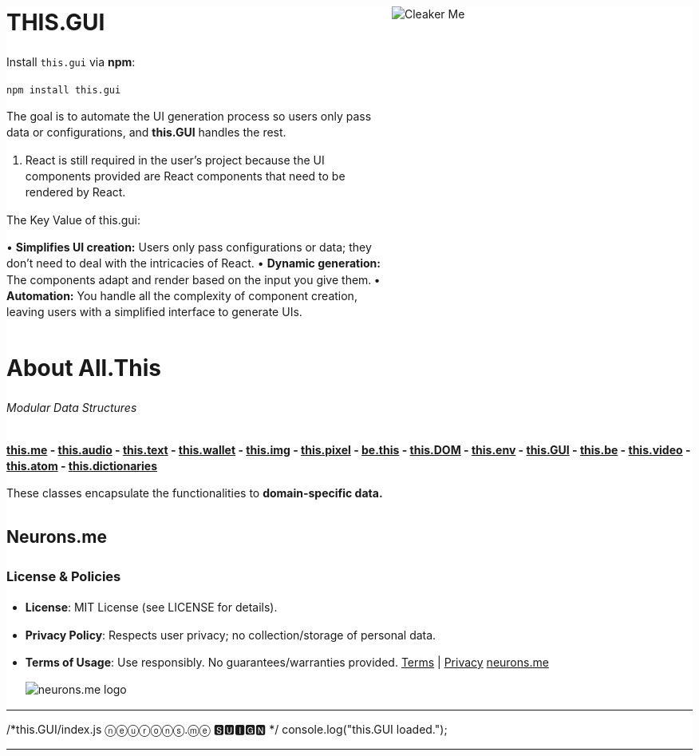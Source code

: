 <img src="https://suign.github.io/assets/imgs/this_GUI.svg" alt="Cleaker Me" width="377" height="377" align="right">

# THIS.GUI

Install `this.gui` via **npm**:
```shell
npm install this.gui
```
The goal is to automate the UI generation process so users only pass data or configurations, and **this.GUI** handles the rest.

1.	React is still required in the user’s project because the UI components provided are React components that need to be rendered by React.

The Key Value of this.gui:

•	**Simplifies UI creation:** Users only pass configurations or data; they don’t need to deal with the intricacies of React.
•	**Dynamic generation:** The components adapt and render based on the input you give them.
**•	Automation:** You handle all the complexity of component creation, leaving users with a simplified interface to generate UIs.



# About All.This
###### Modular Data Structures
**[this.me](https://suign.github.io/this.me)  - [this.audio](https://suign.github.io/this.audio) - [this.text](https://suign.github.io/this.text) - [this.wallet](https://suign.github.io/this.wallet) - [this.img](https://suign.github.io/this.img) - [this.pixel](https://suign.github.io/Pixels) - [be.this](https://suign.github.io/be.this) - [this.DOM](https://suign.github.io/this.DOM) - [this.env](https://suign.github.io/this.env/) - [this.GUI](https://suign.github.io/this.GUI) - [this.be](https://suign.github.io/this.be) - [this.video](https://suign.github.io/this.video) - [this.atom](https://suign.github.io/this.atom) - [this.dictionaries](https://suign.github.io/this.dictionaries/)**

These classes encapsulate the functionalities to **domain-specific data.**

## Neurons.me
### License & Policies
- **License**: MIT License (see LICENSE for details).

- **Privacy Policy**: Respects user privacy; no collection/storage of personal data.

- **Terms of Usage**: Use responsibly. No guarantees/warranties provided. 
  [Terms](https://www.neurons.me/terms-of-use) | [Privacy](https://www.neurons.me/privacy-policy)
  [neurons.me](https://neurons.me)

  <img src="https://suign.github.io/assets/imgs/neurons_me_logo.png" alt="neurons.me logo" width="89">
---

/*this.GUI/index.js
ⓝⓔⓤⓡⓞⓝⓢ.ⓜⓔ
🆂🆄🅸🅶🅽 */
console.log("this.GUI loaded.");

---